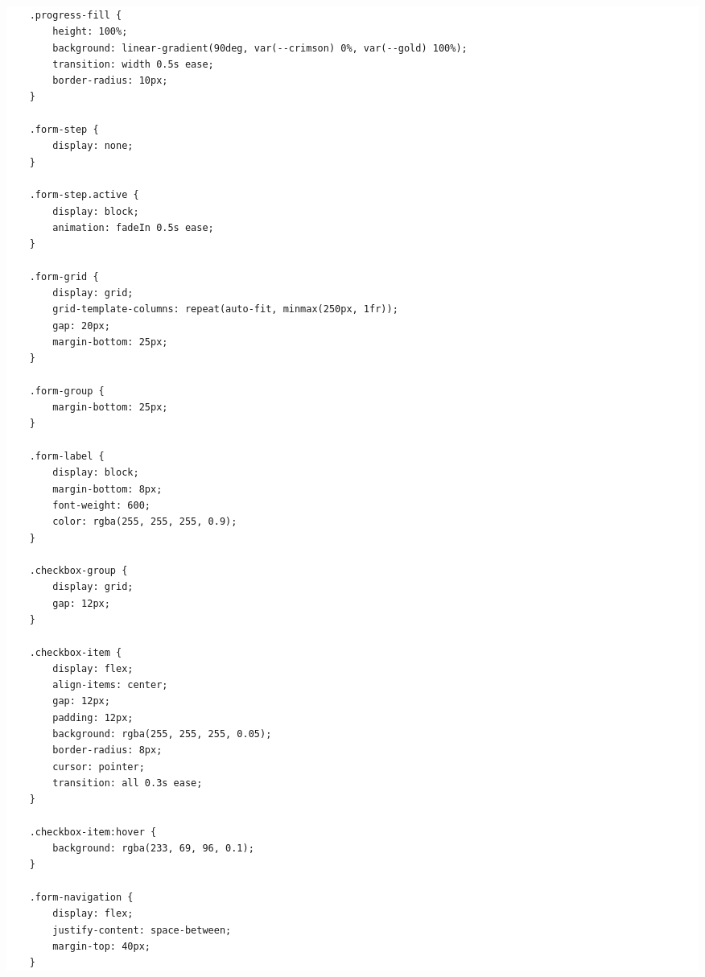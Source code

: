         .progress-fill {
            height: 100%;
            background: linear-gradient(90deg, var(--crimson) 0%, var(--gold) 100%);
            transition: width 0.5s ease;
            border-radius: 10px;
        }

        .form-step {
            display: none;
        }

        .form-step.active {
            display: block;
            animation: fadeIn 0.5s ease;
        }

        .form-grid {
            display: grid;
            grid-template-columns: repeat(auto-fit, minmax(250px, 1fr));
            gap: 20px;
            margin-bottom: 25px;
        }

        .form-group {
            margin-bottom: 25px;
        }

        .form-label {
            display: block;
            margin-bottom: 8px;
            font-weight: 600;
            color: rgba(255, 255, 255, 0.9);
        }

        .checkbox-group {
            display: grid;
            gap: 12px;
        }

        .checkbox-item {
            display: flex;
            align-items: center;
            gap: 12px;
            padding: 12px;
            background: rgba(255, 255, 255, 0.05);
            border-radius: 8px;
            cursor: pointer;
            transition: all 0.3s ease;
        }

        .checkbox-item:hover {
            background: rgba(233, 69, 96, 0.1);
        }

        .form-navigation {
            display: flex;
            justify-content: space-between;
            margin-top: 40px;
        }
